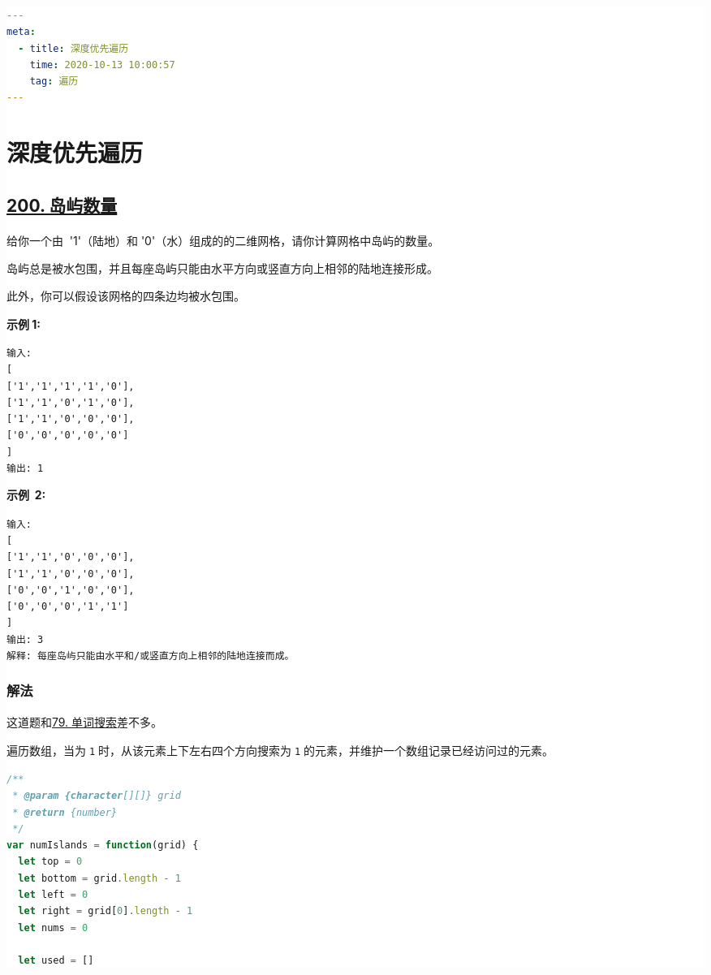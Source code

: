 ```yaml
---
meta:
  - title: 深度优先遍历
    time: 2020-10-13 10:00:57
    tag: 遍历
---
```


# 深度优先遍历

## [200. 岛屿数量](https://leetcode-cn.com/problems/number-of-islands/)

给你一个由  '1'（陆地）和 '0'（水）组成的的二维网格，请你计算网格中岛屿的数量。

岛屿总是被水包围，并且每座岛屿只能由水平方向或竖直方向上相邻的陆地连接形成。

此外，你可以假设该网格的四条边均被水包围。

**示例 1:**

```
输入:
[
['1','1','1','1','0'],
['1','1','0','1','0'],
['1','1','0','0','0'],
['0','0','0','0','0']
]
输出: 1
```

**示例  2:**

```
输入:
[
['1','1','0','0','0'],
['1','1','0','0','0'],
['0','0','1','0','0'],
['0','0','0','1','1']
]
输出: 3
解释: 每座岛屿只能由水平和/或竖直方向上相邻的陆地连接而成。
```

### 解法

这道题和[79. 单词搜索](https://leetcode-cn.com/problems/word-search/)差不多。

遍历数组，当为 `1` 时，从该元素上下左右四个方向搜索为 `1` 的元素，并维护一个数组记录已经访问过的元素。

```js
/**
 * @param {character[][]} grid
 * @return {number}
 */
var numIslands = function(grid) {
  let top = 0
  let bottom = grid.length - 1
  let left = 0
  let right = grid[0].length - 1
  let nums = 0

  let used = []

```